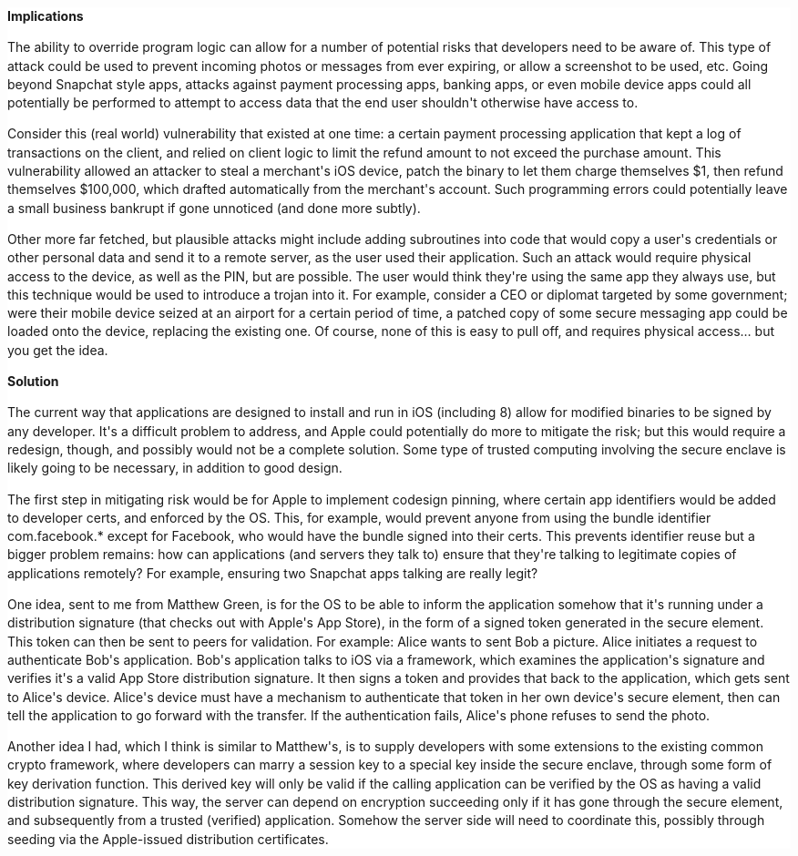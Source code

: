 **Implications**

The ability to override program logic can allow for a number of potential risks that developers need to be aware of. This type of attack could be used to prevent incoming photos or messages from ever expiring, or allow a screenshot to be used, etc. Going beyond Snapchat style apps, attacks against payment processing apps, banking apps, or even mobile device apps could all potentially be performed to attempt to access data that the end user shouldn't otherwise have access to.

Consider this (real world) vulnerability that existed at one time: a certain payment processing application that kept a log of transactions on the client, and relied on client logic to limit the refund amount to not exceed the purchase amount. This vulnerability allowed an attacker to steal a merchant's iOS device, patch the binary to let them charge themselves $1, then refund themselves $100,000, which drafted automatically from the merchant's account. Such programming errors could potentially leave a small business bankrupt if gone unnoticed (and done more subtly).

Other more far fetched, but plausible attacks might include adding subroutines into code that would copy a user's credentials or other personal data and send it to a remote server, as the user used their application. Such an attack would require physical access to the device, as well as the PIN, but are possible. The user would think they're using the same app they always use, but this technique would be used to introduce a trojan into it. For example, consider a CEO or diplomat targeted by some government; were their mobile device seized at an airport for a certain period of time, a patched copy of some secure messaging app could be loaded onto the device, replacing the existing one. Of course, none of this is easy to pull off, and requires physical access… but you get the idea.

**Solution**

The current way that applications are designed to install and run in iOS (including 8) allow for modified binaries to be signed by any developer. It's a difficult problem to address, and Apple could potentially do more to mitigate the risk; but this would require a redesign, though, and possibly would not be a complete solution. Some type of trusted computing involving the secure enclave is likely going to be necessary, in addition to good design.

The first step in mitigating risk would be for Apple to implement codesign pinning, where certain app identifiers would be added to developer certs, and enforced by the OS. This, for example, would prevent anyone from using the bundle identifier com.facebook.* except for Facebook, who would have the bundle signed into their certs. This prevents identifier reuse but a bigger problem remains: how can applications (and servers they talk to) ensure that they're talking to legitimate copies of applications remotely? For example, ensuring two Snapchat apps talking are really legit?

One idea, sent to me from Matthew Green, is for the OS to be able to inform the application somehow that it's running under a distribution signature (that checks out with Apple's App Store), in the form of a signed token generated in the secure element. This token can then be sent to peers for validation. For example: Alice wants to sent Bob a picture. Alice initiates a request to authenticate Bob's application. Bob's application talks to iOS via a framework, which examines the application's signature and verifies it's a valid App Store distribution signature. It then signs a token and provides that back to the application, which gets sent to Alice's device. Alice's device must have a mechanism to authenticate that token in her own device's secure element, then can tell the application to go forward with the transfer. If the authentication fails, Alice's phone refuses to send the photo.

Another idea I had, which I think is similar to Matthew's, is to supply developers with some extensions to the existing common crypto framework, where developers can marry a session key to a special key inside the secure enclave, through some form of key derivation function. This derived key will only be valid if the calling application can be verified by the OS as having a valid distribution signature. This way, the server can depend on encryption succeeding only if it has gone through the secure element, and subsequently from a trusted (verified) application. Somehow the server side will need to coordinate this, possibly through seeding via the Apple-issued distribution certificates.
